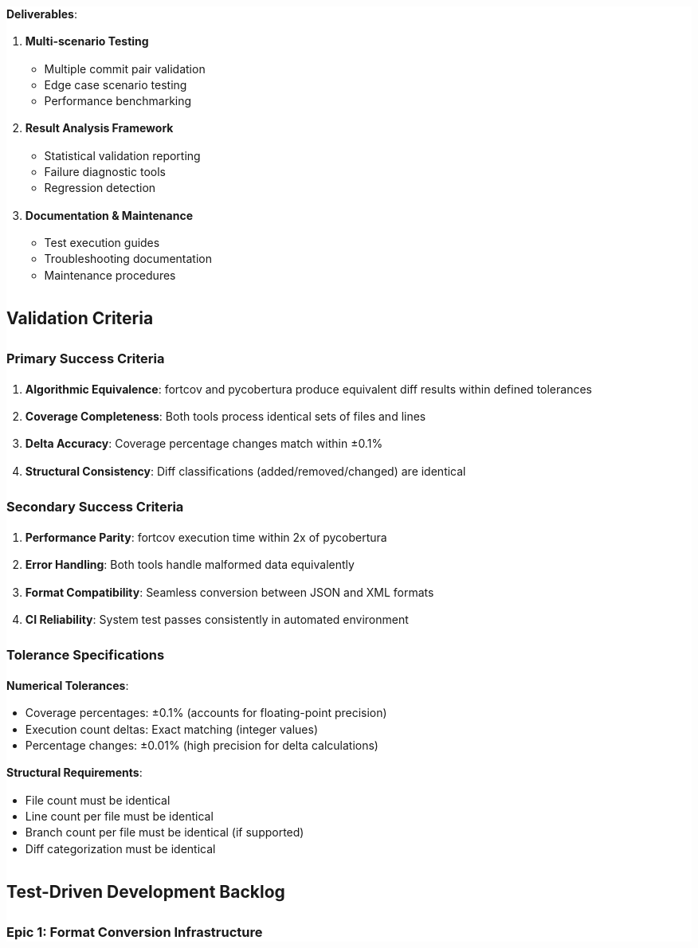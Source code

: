 **Deliverables**:
1. **Multi-scenario Testing** 
   - Multiple commit pair validation
   - Edge case scenario testing
   - Performance benchmarking

2. **Result Analysis Framework**
   - Statistical validation reporting
   - Failure diagnostic tools
   - Regression detection

3. **Documentation & Maintenance**
   - Test execution guides
   - Troubleshooting documentation
   - Maintenance procedures

## Validation Criteria

### Primary Success Criteria

1. **Algorithmic Equivalence**: fortcov and pycobertura produce equivalent diff results within defined tolerances

2. **Coverage Completeness**: Both tools process identical sets of files and lines

3. **Delta Accuracy**: Coverage percentage changes match within ±0.1%

4. **Structural Consistency**: Diff classifications (added/removed/changed) are identical

### Secondary Success Criteria

1. **Performance Parity**: fortcov execution time within 2x of pycobertura

2. **Error Handling**: Both tools handle malformed data equivalently

3. **Format Compatibility**: Seamless conversion between JSON and XML formats

4. **CI Reliability**: System test passes consistently in automated environment

### Tolerance Specifications

**Numerical Tolerances**:
- Coverage percentages: ±0.1% (accounts for floating-point precision)
- Execution count deltas: Exact matching (integer values)
- Percentage changes: ±0.01% (high precision for delta calculations)

**Structural Requirements**:
- File count must be identical
- Line count per file must be identical  
- Branch count per file must be identical (if supported)
- Diff categorization must be identical

## Test-Driven Development Backlog

### Epic 1: Format Conversion Infrastructure
